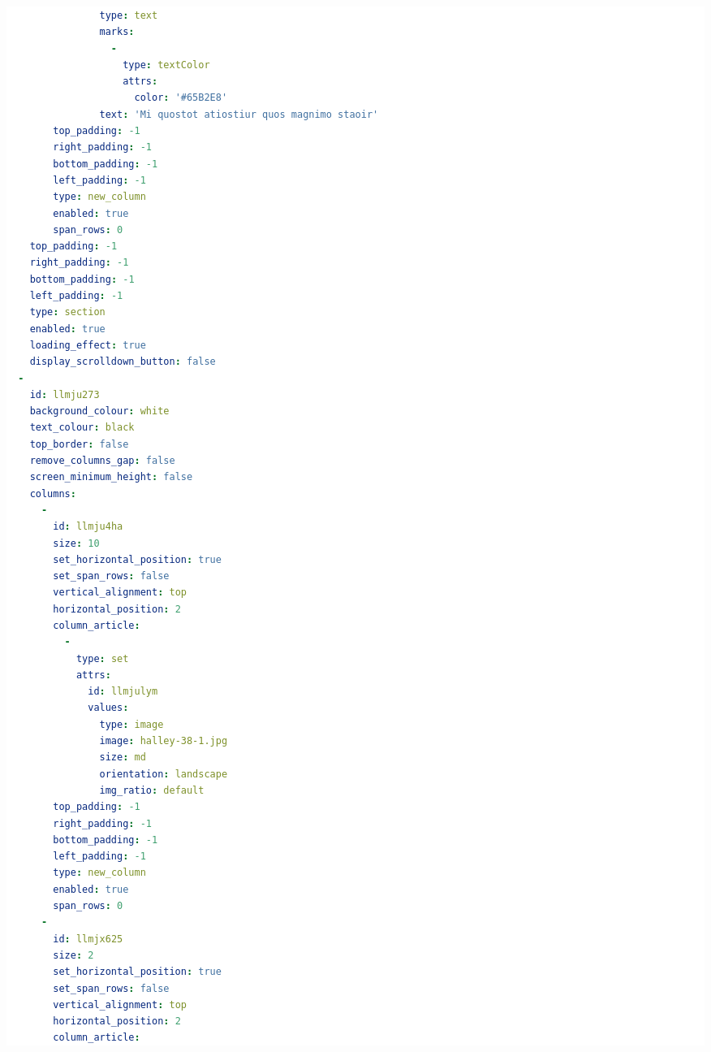 ```yaml
                type: text
                marks:
                  -
                    type: textColor
                    attrs:
                      color: '#65B2E8'
                text: 'Mi quostot atiostiur quos magnimo staoir'
        top_padding: -1
        right_padding: -1
        bottom_padding: -1
        left_padding: -1
        type: new_column
        enabled: true
        span_rows: 0
    top_padding: -1
    right_padding: -1
    bottom_padding: -1
    left_padding: -1
    type: section
    enabled: true
    loading_effect: true
    display_scrolldown_button: false
  -
    id: llmju273
    background_colour: white
    text_colour: black
    top_border: false
    remove_columns_gap: false
    screen_minimum_height: false
    columns:
      -
        id: llmju4ha
        size: 10
        set_horizontal_position: true
        set_span_rows: false
        vertical_alignment: top
        horizontal_position: 2
        column_article:
          -
            type: set
            attrs:
              id: llmjulym
              values:
                type: image
                image: halley-38-1.jpg
                size: md
                orientation: landscape
                img_ratio: default
        top_padding: -1
        right_padding: -1
        bottom_padding: -1
        left_padding: -1
        type: new_column
        enabled: true
        span_rows: 0
      -
        id: llmjx625
        size: 2
        set_horizontal_position: true
        set_span_rows: false
        vertical_alignment: top
        horizontal_position: 2
        column_article:
```